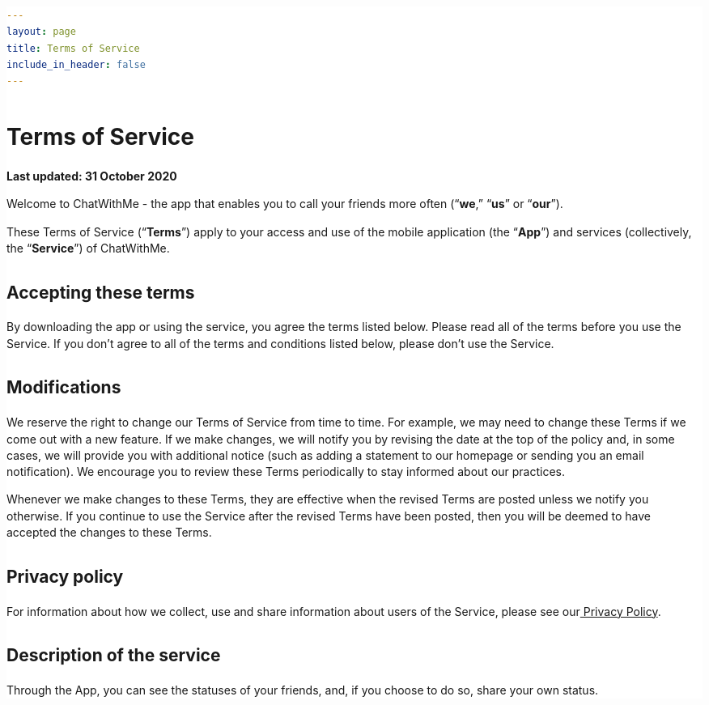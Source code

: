```yaml
---
layout: page
title: Terms of Service
include_in_header: false
---
```


# Terms of Service

**Last updated: 31 October 2020**

Welcome to ChatWithMe - the app that enables you to call your friends more often (“**we**,” “**us**” or “**our**”).

These Terms of Service (“**Terms**”) apply to your access and use of the mobile application (the “**App**”) and services (collectively, the “**Service**”) of ChatWithMe. 


## **Accepting these terms**

By downloading the app or using the service, you agree the terms listed below. Please read all of the terms before you use the Service. If you don’t agree to all of the terms and conditions listed below, please don’t use the Service.

 

## **Modifications**

We reserve the right to change our Terms of Service from time to time. For example, we may need to change these Terms if we come out with a new feature. If we make changes, we will notify you by revising the date at the top of the policy and, in some cases, we will provide you with additional notice (such as adding a statement to our homepage or sending you an email notification). We encourage you to review these Terms periodically to stay informed about our practices. 

Whenever we make changes to these Terms, they are effective when the revised Terms are posted unless we notify you otherwise. If you continue to use the Service after the revised Terms have been posted, then you will be deemed to have accepted the changes to these Terms.

 


## **Privacy policy**

For information about how we collect, use and share information about users of the Service, please see our[ Privacy Policy](http://www.infltr.com/privacy).

 


## **Description of the service**

Through the App, you can see the statuses of your friends, and, if you choose to do so, share your own status.
